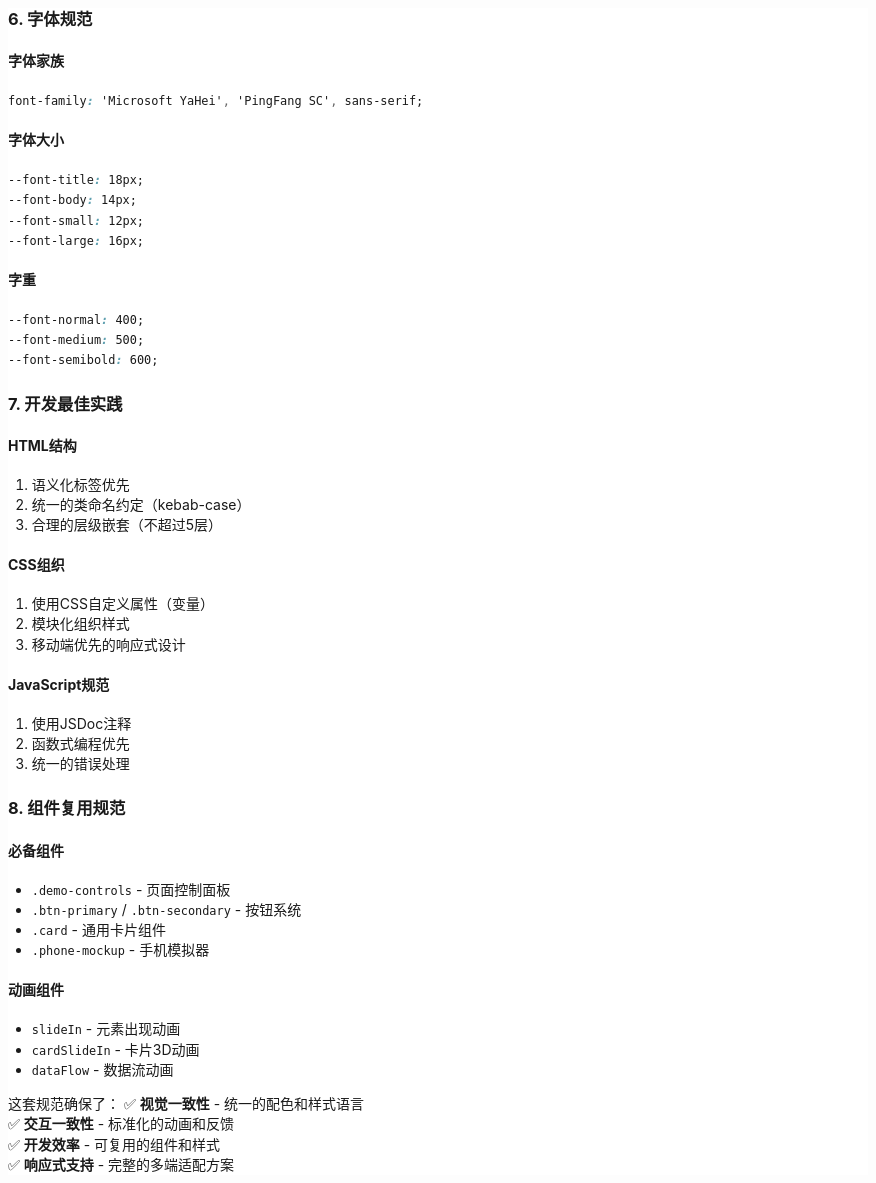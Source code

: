 ### 6. **字体规范**

#### 字体家族
```css
font-family: 'Microsoft YaHei', 'PingFang SC', sans-serif;
```

#### 字体大小
```css
--font-title: 18px;
--font-body: 14px;
--font-small: 12px;
--font-large: 16px;
```

#### 字重
```css
--font-normal: 400;
--font-medium: 500;
--font-semibold: 600;
```

### 7. **开发最佳实践**

#### HTML结构
1. 语义化标签优先
2. 统一的类命名约定（kebab-case）
3. 合理的层级嵌套（不超过5层）

#### CSS组织
1. 使用CSS自定义属性（变量）
2. 模块化组织样式
3. 移动端优先的响应式设计

#### JavaScript规范
1. 使用JSDoc注释
2. 函数式编程优先
3. 统一的错误处理

### 8. **组件复用规范**

#### 必备组件
- `.demo-controls` - 页面控制面板
- `.btn-primary` / `.btn-secondary` - 按钮系统
- `.card` - 通用卡片组件
- `.phone-mockup` - 手机模拟器

#### 动画组件
- `slideIn` - 元素出现动画
- `cardSlideIn` - 卡片3D动画
- `dataFlow` - 数据流动画

这套规范确保了：
✅ **视觉一致性** - 统一的配色和样式语言  
✅ **交互一致性** - 标准化的动画和反馈  
✅ **开发效率** - 可复用的组件和样式  
✅ **响应式支持** - 完整的多端适配方案